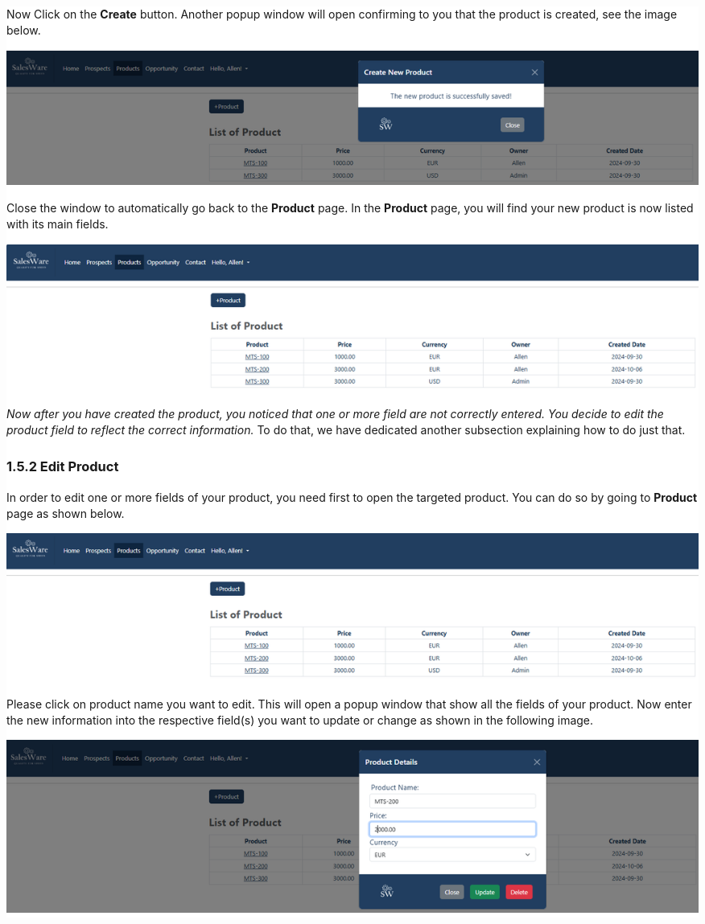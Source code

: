 Now Click on the **Create** button. Another popup window will open confirming to you that the product is created, see the image below.

![Product Created Confirmation](docs/manual/product/create_product/create_product_four.png)

Close the window to automatically go back to the **Product** page. In the **Product** page, you will find your new product is now listed with its main fields.

![Product List](docs/manual/product/create_product/create_product_five.png)

*Now after you have created the product, you noticed that one or more field are not correctly entered. You decide to edit the product field to reflect the correct information.* To do that, we have dedicated another subsection explaining how to do just that.

### 1.5.2 Edit Product

In order to edit one or more fields of your product, you need first to open the targeted product. You can do so by going to **Product** page as shown below.

![Product Page](docs/manual/product/edit_product/edit_product_one.png)

Please click on product name you want to edit. This will open a popup window that show all the fields of your product. Now enter the new information into the respective field(s) you want to update or change as shown in the following image.

![Product edit Popup Window](docs/manual/product/edit_product/edit_product_two.png)
